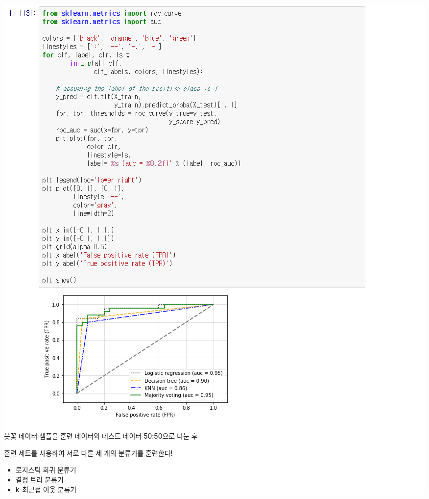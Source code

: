 ![img](../.vuepress/public/images/img-ml/07-22.png)   

붓꽃 데이터 샘플을 훈련 데이터와 테스트 데이터 50:50으로 나눈 후

훈련 세트를 사용하여 서로 다른 세 개의 분류기를 훈련한다!

-   로지스틱 회귀 분류기
-   결정 트리 분류기
-   k-최근접 이웃 분류기
